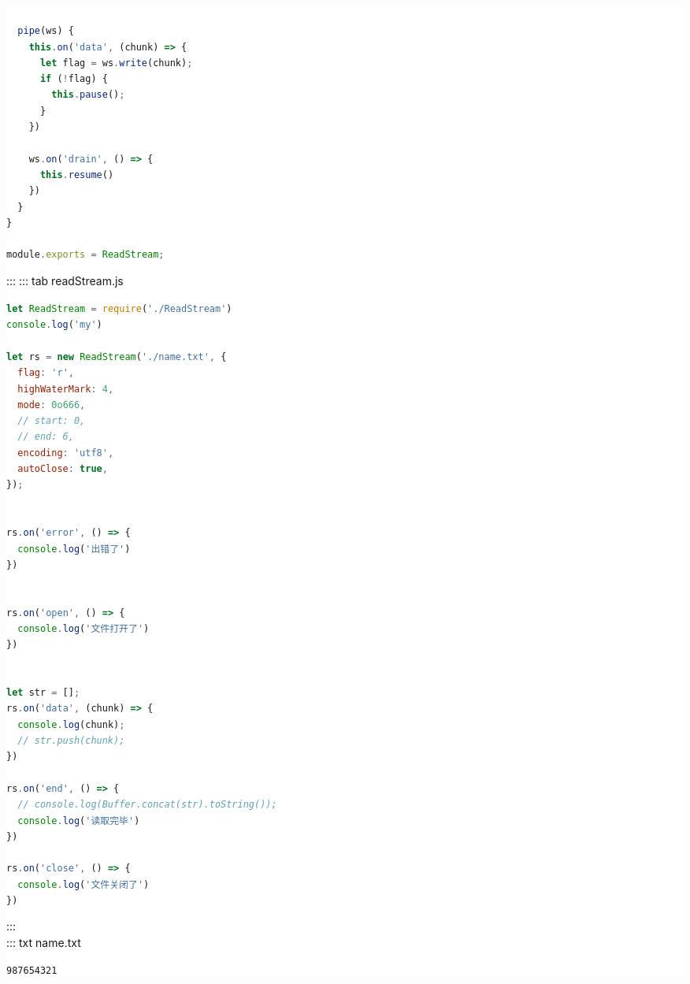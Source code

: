 ```javascript

  pipe(ws) {
    this.on('data', (chunk) => {
      let flag = ws.write(chunk);
      if (!flag) {
        this.pause();
      }
    })

    ws.on('drain', () => {
      this.resume()
    })
  }
}

module.exports = ReadStream;
```
::: 
::: tab readStream.js
```js
let ReadStream = require('./ReadStream')
console.log('my')

let rs = new ReadStream('./name.txt', {
  flag: 'r',
  highWaterMark: 4,
  mode: 0o666,
  // start: 0,
  // end: 6,
  encoding: 'utf8',
  autoClose: true,
});


rs.on('error', () => {
  console.log('出错了')
})


rs.on('open', () => {
  console.log('文件打开了')
})


let str = [];
rs.on('data', (chunk) => {
  console.log(chunk);
  // str.push(chunk);
})

rs.on('end', () => {
  // console.log(Buffer.concat(str).toString());
  console.log('读取完毕')
})

rs.on('close', () => {
  console.log('文件关闭了')
})

```
:::  
::: txt name.txt
```txt
987654321
```
